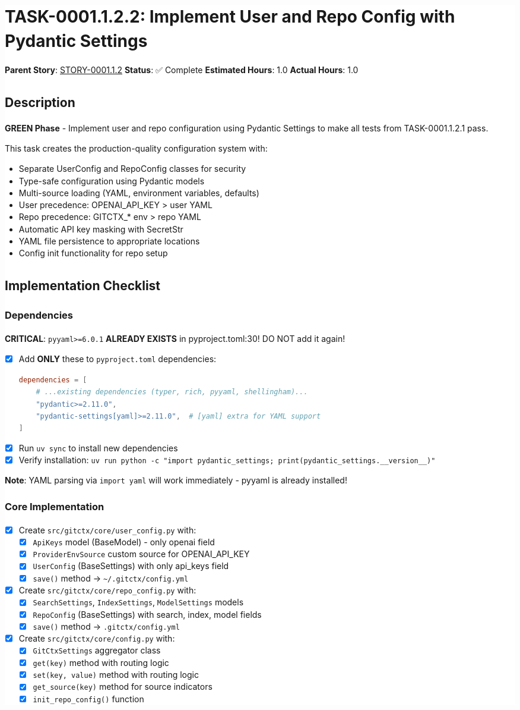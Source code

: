 # TASK-0001.1.2.2: Implement User and Repo Config with Pydantic Settings

**Parent Story**: [STORY-0001.1.2](README.md)
**Status**: ✅ Complete
**Estimated Hours**: 1.0
**Actual Hours**: 1.0

## Description

**GREEN Phase** - Implement user and repo configuration using Pydantic Settings to make all tests from TASK-0001.1.2.1 pass.

This task creates the production-quality configuration system with:
- Separate UserConfig and RepoConfig classes for security
- Type-safe configuration using Pydantic models
- Multi-source loading (YAML, environment variables, defaults)
- User precedence: OPENAI_API_KEY > user YAML
- Repo precedence: GITCTX_* env > repo YAML
- Automatic API key masking with SecretStr
- YAML file persistence to appropriate locations
- Config init functionality for repo setup

## Implementation Checklist

### Dependencies

**CRITICAL**: `pyyaml>=6.0.1` **ALREADY EXISTS** in pyproject.toml:30! DO NOT add it again!

- [x] Add **ONLY** these to `pyproject.toml` dependencies:
  ```toml
  dependencies = [
      # ...existing dependencies (typer, rich, pyyaml, shellingham)...
      "pydantic>=2.11.0",
      "pydantic-settings[yaml]>=2.11.0",  # [yaml] extra for YAML support
  ]
  ```
- [x] Run `uv sync` to install new dependencies
- [x] Verify installation: `uv run python -c "import pydantic_settings; print(pydantic_settings.__version__)"`

**Note**: YAML parsing via `import yaml` will work immediately - pyyaml is already installed!

### Core Implementation

- [x] Create `src/gitctx/core/user_config.py` with:
  - [x] `ApiKeys` model (BaseModel) - only openai field
  - [x] `ProviderEnvSource` custom source for OPENAI_API_KEY
  - [x] `UserConfig` (BaseSettings) with only api_keys field
  - [x] `save()` method → `~/.gitctx/config.yml`
- [x] Create `src/gitctx/core/repo_config.py` with:
  - [x] `SearchSettings`, `IndexSettings`, `ModelSettings` models
  - [x] `RepoConfig` (BaseSettings) with search, index, model fields
  - [x] `save()` method → `.gitctx/config.yml`
- [x] Create `src/gitctx/core/config.py` with:
  - [x] `GitCtxSettings` aggregator class
  - [x] `get(key)` method with routing logic
  - [x] `set(key, value)` method with routing logic
  - [x] `get_source(key)` method for source indicators
  - [x] `init_repo_config()` function
